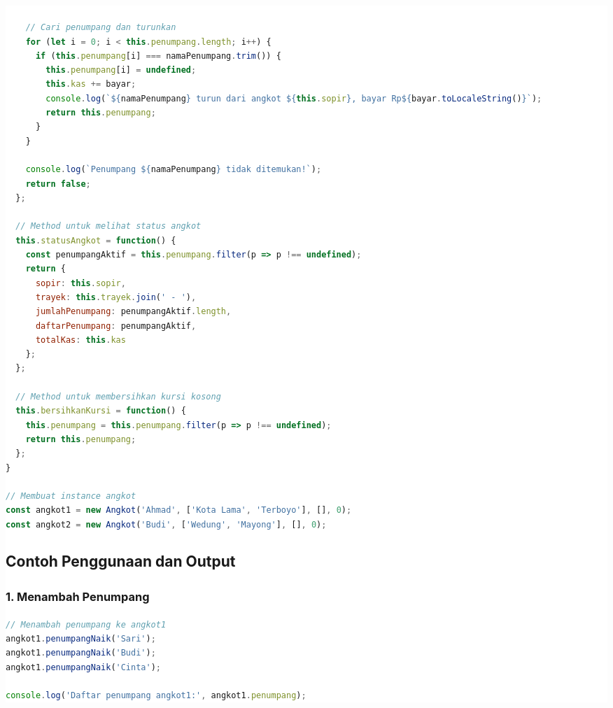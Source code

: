```javascript
    
    // Cari penumpang dan turunkan
    for (let i = 0; i < this.penumpang.length; i++) {
      if (this.penumpang[i] === namaPenumpang.trim()) {
        this.penumpang[i] = undefined;
        this.kas += bayar;
        console.log(`${namaPenumpang} turun dari angkot ${this.sopir}, bayar Rp${bayar.toLocaleString()}`);
        return this.penumpang;
      }
    }
    
    console.log(`Penumpang ${namaPenumpang} tidak ditemukan!`);
    return false;
  };
  
  // Method untuk melihat status angkot
  this.statusAngkot = function() {
    const penumpangAktif = this.penumpang.filter(p => p !== undefined);
    return {
      sopir: this.sopir,
      trayek: this.trayek.join(' - '),
      jumlahPenumpang: penumpangAktif.length,
      daftarPenumpang: penumpangAktif,
      totalKas: this.kas
    };
  };
  
  // Method untuk membersihkan kursi kosong
  this.bersihkanKursi = function() {
    this.penumpang = this.penumpang.filter(p => p !== undefined);
    return this.penumpang;
  };
}

// Membuat instance angkot
const angkot1 = new Angkot('Ahmad', ['Kota Lama', 'Terboyo'], [], 0);
const angkot2 = new Angkot('Budi', ['Wedung', 'Mayong'], [], 0);
```

## Contoh Penggunaan dan Output

### 1. Menambah Penumpang

```javascript
// Menambah penumpang ke angkot1
angkot1.penumpangNaik('Sari');
angkot1.penumpangNaik('Budi');
angkot1.penumpangNaik('Cinta');

console.log('Daftar penumpang angkot1:', angkot1.penumpang);
```
